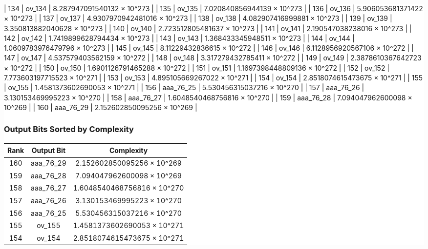 | 134 | ov_134 | 8.287947091540132 × 10^273 |
| 135 | ov_135 | 7.020840856944139 × 10^273 |
| 136 | ov_136 | 5.906053681371422 × 10^273 |
| 137 | ov_137 | 4.9307970942481016 × 10^273 |
| 138 | ov_138 | 4.082907416999881 × 10^273 |
| 139 | ov_139 | 3.350813882040628 × 10^273 |
| 140 | ov_140 | 2.723512805481637 × 10^273 |
| 141 | ov_141 | 2.190547038238016 × 10^273 |
| 142 | ov_142 | 1.7419899628794434 × 10^273 |
| 143 | ov_143 | 1.368433345948511 × 10^273 |
| 144 | ov_144 | 1.0609783976479796 × 10^273 |
| 145 | ov_145 | 8.11229432836615 × 10^272 |
| 146 | ov_146 | 6.1128956920567106 × 10^272 |
| 147 | ov_147 | 4.537579403562159 × 10^272 |
| 148 | ov_148 | 3.317279432785411 × 10^272 |
| 149 | ov_149 | 2.3878610367642723 × 10^272 |
| 150 | ov_150 | 1.6901126791465288 × 10^272 |
| 151 | ov_151 | 1.1697398448809136 × 10^272 |
| 152 | ov_152 | 7.773603197715523 × 10^271 |
| 153 | ov_153 | 4.895105669267022 × 10^271 |
| 154 | ov_154 | 2.8518074615473675 × 10^271 |
| 155 | ov_155 | 1.4581373602690053 × 10^271 |
| 156 | aaa_76_25 | 5.530456315037216 × 10^270 |
| 157 | aaa_76_26 | 3.130153469995223 × 10^270 |
| 158 | aaa_76_27 | 1.6048540468756816 × 10^270 |
| 159 | aaa_76_28 | 7.094047962600098 × 10^269 |
| 160 | aaa_76_29 | 2.152602850095256 × 10^269 |

### Output Bits Sorted by Complexity

| Rank | Output Bit | Complexity |
|:----:|:----------:|:----------:|
| 160 | aaa_76_29 | 2.152602850095256 × 10^269 |
| 159 | aaa_76_28 | 7.094047962600098 × 10^269 |
| 158 | aaa_76_27 | 1.6048540468756816 × 10^270 |
| 157 | aaa_76_26 | 3.130153469995223 × 10^270 |
| 156 | aaa_76_25 | 5.530456315037216 × 10^270 |
| 155 | ov_155 | 1.4581373602690053 × 10^271 |
| 154 | ov_154 | 2.8518074615473675 × 10^271 |